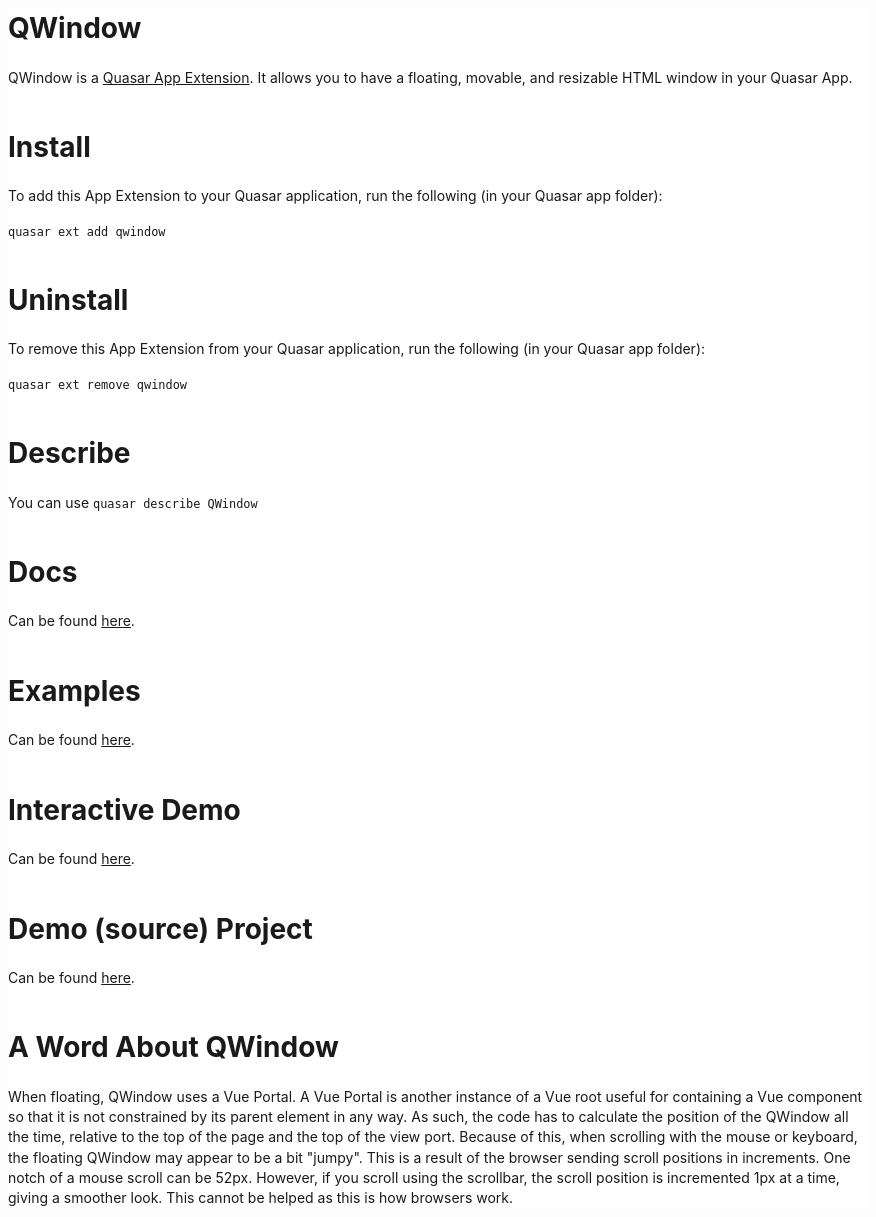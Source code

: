 QWindow
===

QWindow is a [Quasar App Extension](https://quasar.dev/app-extensions/introduction). It allows you to have a floating, movable, and resizable HTML window in your Quasar App.

# Install
To add this App Extension to your Quasar application, run the following (in your Quasar app folder):
```
quasar ext add qwindow
```

# Uninstall
To remove this App Extension from your Quasar application, run the following (in your Quasar app folder):
```
quasar ext remove qwindow
```

# Describe
You can use `quasar describe QWindow`

# Docs
Can be found [here](https://hawkeye64.github.io/app-extension-qwindow).

# Examples
Can be found [here](https://hawkeye64.github.io/app-extension-qwindow/examples).

# Interactive Demo
Can be found [here](https://hawkeye64.github.io/app-extension-qwindow/demo).

# Demo (source) Project
Can be found [here](https://github.com/hawkeye64/app-extension-qwindow/tree/master/demo).

# A Word About QWindow
When floating, QWindow uses a Vue Portal. A Vue Portal is another instance of a Vue root useful for containing a Vue component so that it is not constrained by its parent element in any way. As such, the code has to calculate the position of the QWindow all the time, relative to the top of the page and the top of the view port. Because of this, when scrolling with the mouse or keyboard, the floating QWindow may appear to be a bit "jumpy". This is a result of the browser sending scroll positions in increments. One notch of a mouse scroll can be 52px. However, if you scroll using the scrollbar, the scroll position is incremented 1px at a time, giving a smoother look. This cannot be helped as this is how browsers work.
